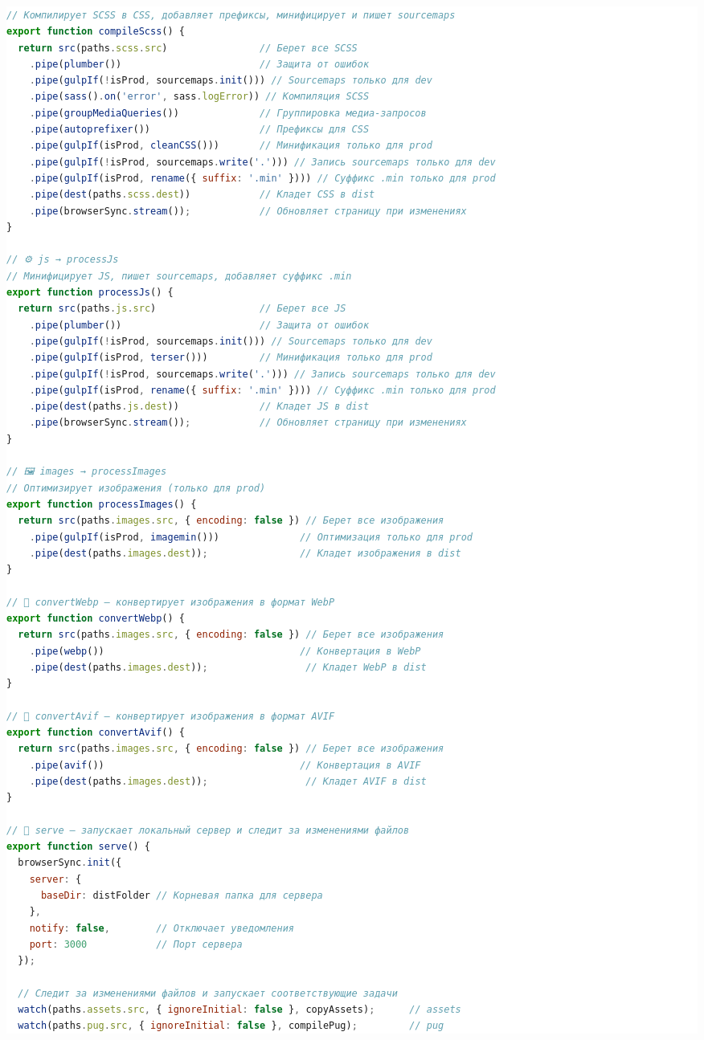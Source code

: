 ```js
// Компилирует SCSS в CSS, добавляет префиксы, минифицирует и пишет sourcemaps
export function compileScss() {
  return src(paths.scss.src)                // Берет все SCSS
    .pipe(plumber())                        // Защита от ошибок
    .pipe(gulpIf(!isProd, sourcemaps.init())) // Sourcemaps только для dev
    .pipe(sass().on('error', sass.logError)) // Компиляция SCSS
    .pipe(groupMediaQueries())              // Группировка медиа-запросов
    .pipe(autoprefixer())                   // Префиксы для CSS
    .pipe(gulpIf(isProd, cleanCSS()))       // Минификация только для prod
    .pipe(gulpIf(!isProd, sourcemaps.write('.'))) // Запись sourcemaps только для dev
    .pipe(gulpIf(isProd, rename({ suffix: '.min' }))) // Суффикс .min только для prod
    .pipe(dest(paths.scss.dest))            // Кладет CSS в dist
    .pipe(browserSync.stream());            // Обновляет страницу при изменениях
}

// ⚙️ js → processJs
// Минифицирует JS, пишет sourcemaps, добавляет суффикс .min
export function processJs() {
  return src(paths.js.src)                  // Берет все JS
    .pipe(plumber())                        // Защита от ошибок
    .pipe(gulpIf(!isProd, sourcemaps.init())) // Sourcemaps только для dev
    .pipe(gulpIf(isProd, terser()))         // Минификация только для prod
    .pipe(gulpIf(!isProd, sourcemaps.write('.'))) // Запись sourcemaps только для dev
    .pipe(gulpIf(isProd, rename({ suffix: '.min' }))) // Суффикс .min только для prod
    .pipe(dest(paths.js.dest))              // Кладет JS в dist
    .pipe(browserSync.stream());            // Обновляет страницу при изменениях
}

// 🖼 images → processImages
// Оптимизирует изображения (только для prod)
export function processImages() {
  return src(paths.images.src, { encoding: false }) // Берет все изображения
    .pipe(gulpIf(isProd, imagemin()))              // Оптимизация только для prod
    .pipe(dest(paths.images.dest));                // Кладет изображения в dist
}

// 💾 convertWebp — конвертирует изображения в формат WebP
export function convertWebp() {
  return src(paths.images.src, { encoding: false }) // Берет все изображения
    .pipe(webp())                                  // Конвертация в WebP
    .pipe(dest(paths.images.dest));                 // Кладет WebP в dist
}

// 💾 convertAvif — конвертирует изображения в формат AVIF
export function convertAvif() {
  return src(paths.images.src, { encoding: false }) // Берет все изображения
    .pipe(avif())                                  // Конвертация в AVIF
    .pipe(dest(paths.images.dest));                 // Кладет AVIF в dist
}

// 🔁 serve — запускает локальный сервер и следит за изменениями файлов
export function serve() {
  browserSync.init({
    server: {
      baseDir: distFolder // Корневая папка для сервера
    },
    notify: false,        // Отключает уведомления
    port: 3000            // Порт сервера
  });

  // Следит за изменениями файлов и запускает соответствующие задачи
  watch(paths.assets.src, { ignoreInitial: false }, copyAssets);      // assets
  watch(paths.pug.src, { ignoreInitial: false }, compilePug);         // pug
```